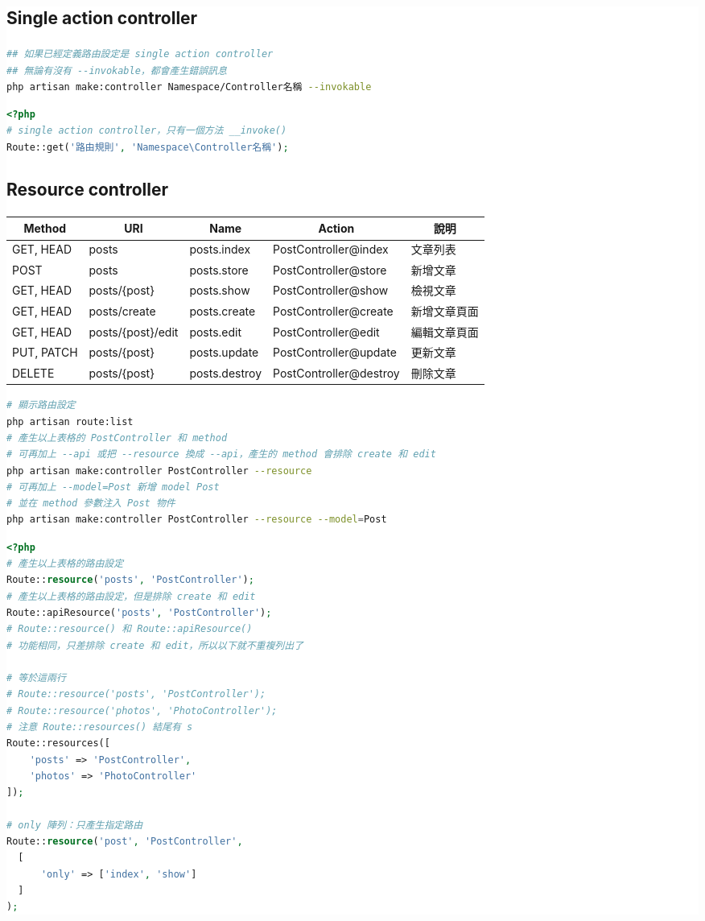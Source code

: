 ## Single action controller

``` bash
## 如果已經定義路由設定是 single action controller
## 無論有沒有 --invokable，都會產生錯誤訊息
php artisan make:controller Namespace/Controller名稱 --invokable
```

``` php
<?php
# single action controller，只有一個方法 __invoke()
Route::get('路由規則', 'Namespace\Controller名稱');
```

## Resource controller

| Method     | URI               | Name          | Action                 | 說明         |
| ---------- | ----------------  | ------------- | ---------------------- | ----------- |
| GET, HEAD  | posts             | posts.index   | PostController@index   | 文章列表     |
| POST       | posts             | posts.store   | PostController@store   | 新增文章     |
| GET, HEAD  | posts/{post}      | posts.show    | PostController@show    | 檢視文章     |
| GET, HEAD  | posts/create      | posts.create  | PostController@create  | 新增文章頁面  |
| GET, HEAD  | posts/{post}/edit | posts.edit    | PostController@edit    | 編輯文章頁面  |
| PUT, PATCH | posts/{post}      | posts.update  | PostController@update  | 更新文章     |
| DELETE     | posts/{post}      | posts.destroy | PostController@destroy | 刪除文章     |

``` bash
# 顯示路由設定
php artisan route:list
# 產生以上表格的 PostController 和 method
# 可再加上 --api 或把 --resource 換成 --api，產生的 method 會排除 create 和 edit
php artisan make:controller PostController --resource
# 可再加上 --model=Post 新增 model Post
# 並在 method 參數注入 Post 物件
php artisan make:controller PostController --resource --model=Post
```

``` php
<?php
# 產生以上表格的路由設定
Route::resource('posts', 'PostController');
# 產生以上表格的路由設定，但是排除 create 和 edit
Route::apiResource('posts', 'PostController');
# Route::resource() 和 Route::apiResource()
# 功能相同，只差排除 create 和 edit，所以以下就不重複列出了

# 等於這兩行
# Route::resource('posts', 'PostController');
# Route::resource('photos', 'PhotoController');
# 注意 Route::resources() 結尾有 s
Route::resources([
    'posts' => 'PostController',
    'photos' => 'PhotoController'
]);

# only 陣列：只產生指定路由
Route::resource('post', 'PostController',
  [
      'only' => ['index', 'show']
  ]
);
```